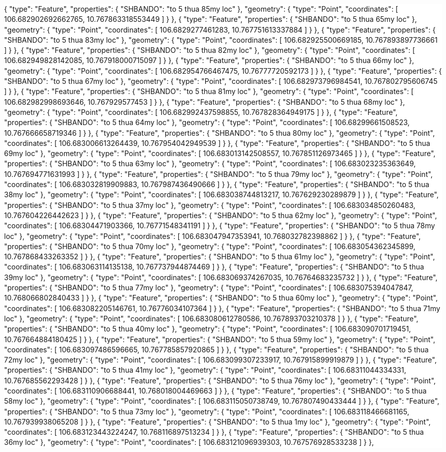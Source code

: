 { "type": "Feature", "properties": { "SHBANDO": "to 5 thua 85my loc" }, "geometry": { "type": "Point", "coordinates": [ 106.682902692662765, 10.767863318553449 ] } },
{ "type": "Feature", "properties": { "SHBANDO": "to 5 thua 65my loc" }, "geometry": { "type": "Point", "coordinates": [ 106.6829277461283, 10.767751613337884 ] } },
{ "type": "Feature", "properties": { "SHBANDO": "to 5 thua 83my loc" }, "geometry": { "type": "Point", "coordinates": [ 106.682925500669185, 10.767893897736661 ] } },
{ "type": "Feature", "properties": { "SHBANDO": "to 5 thua 82my loc" }, "geometry": { "type": "Point", "coordinates": [ 106.682949828142085, 10.767918000715097 ] } },
{ "type": "Feature", "properties": { "SHBANDO": "to 5 thua 66my loc" }, "geometry": { "type": "Point", "coordinates": [ 106.682954766467475, 10.76777720592173 ] } },
{ "type": "Feature", "properties": { "SHBANDO": "to 5 thua 67my loc" }, "geometry": { "type": "Point", "coordinates": [ 106.682973796984541, 10.767802795606745 ] } },
{ "type": "Feature", "properties": { "SHBANDO": "to 5 thua 81my loc" }, "geometry": { "type": "Point", "coordinates": [ 106.682982998693646, 10.767929577453 ] } },
{ "type": "Feature", "properties": { "SHBANDO": "to 5 thua 68my loc" }, "geometry": { "type": "Point", "coordinates": [ 106.682992437598855, 10.767828364949175 ] } },
{ "type": "Feature", "properties": { "SHBANDO": "to 5 thua 64my loc" }, "geometry": { "type": "Point", "coordinates": [ 106.68299661508523, 10.767666658719346 ] } },
{ "type": "Feature", "properties": { "SHBANDO": "to 5 thua 80my loc" }, "geometry": { "type": "Point", "coordinates": [ 106.683006613264439, 10.767954042949539 ] } },
{ "type": "Feature", "properties": { "SHBANDO": "to 5 thua 69my loc" }, "geometry": { "type": "Point", "coordinates": [ 106.683013142508557, 10.767851126973465 ] } },
{ "type": "Feature", "properties": { "SHBANDO": "to 5 thua 63my loc" }, "geometry": { "type": "Point", "coordinates": [ 106.683023235363649, 10.767694771631993 ] } },
{ "type": "Feature", "properties": { "SHBANDO": "to 5 thua 79my loc" }, "geometry": { "type": "Point", "coordinates": [ 106.683032819909883, 10.767987436490666 ] } },
{ "type": "Feature", "properties": { "SHBANDO": "to 5 thua 38my loc" }, "geometry": { "type": "Point", "coordinates": [ 106.683038744813217, 10.767629230289879 ] } },
{ "type": "Feature", "properties": { "SHBANDO": "to 5 thua 37my loc" }, "geometry": { "type": "Point", "coordinates": [ 106.683034850260483, 10.767604226442623 ] } },
{ "type": "Feature", "properties": { "SHBANDO": "to 5 thua 62my loc" }, "geometry": { "type": "Point", "coordinates": [ 106.68304471903366, 10.76771548341191 ] } },
{ "type": "Feature", "properties": { "SHBANDO": "to 5 thua 78my loc" }, "geometry": { "type": "Point", "coordinates": [ 106.683047947353941, 10.768032782398862 ] } },
{ "type": "Feature", "properties": { "SHBANDO": "to 5 thua 70my loc" }, "geometry": { "type": "Point", "coordinates": [ 106.683054362345899, 10.767868433263352 ] } },
{ "type": "Feature", "properties": { "SHBANDO": "to 5 thua 61my loc" }, "geometry": { "type": "Point", "coordinates": [ 106.683063114135138, 10.767737944874469 ] } },
{ "type": "Feature", "properties": { "SHBANDO": "to 5 thua 39my loc" }, "geometry": { "type": "Point", "coordinates": [ 106.683069374267035, 10.76764683235732 ] } },
{ "type": "Feature", "properties": { "SHBANDO": "to 5 thua 77my loc" }, "geometry": { "type": "Point", "coordinates": [ 106.683075394047847, 10.768066802840433 ] } },
{ "type": "Feature", "properties": { "SHBANDO": "to 5 thua 60my loc" }, "geometry": { "type": "Point", "coordinates": [ 106.683082205146761, 10.76776034107364 ] } },
{ "type": "Feature", "properties": { "SHBANDO": "to 5 thua 71my loc" }, "geometry": { "type": "Point", "coordinates": [ 106.683080612780586, 10.767893703210378 ] } },
{ "type": "Feature", "properties": { "SHBANDO": "to 5 thua 40my loc" }, "geometry": { "type": "Point", "coordinates": [ 106.683090701719451, 10.767664884180425 ] } },
{ "type": "Feature", "properties": { "SHBANDO": "to 5 thua 59my loc" }, "geometry": { "type": "Point", "coordinates": [ 106.683097486596665, 10.767785857920865 ] } },
{ "type": "Feature", "properties": { "SHBANDO": "to 5 thua 72my loc" }, "geometry": { "type": "Point", "coordinates": [ 106.683099307233917, 10.767915899919879 ] } },
{ "type": "Feature", "properties": { "SHBANDO": "to 5 thua 41my loc" }, "geometry": { "type": "Point", "coordinates": [ 106.68311044334331, 10.767685562293428 ] } },
{ "type": "Feature", "properties": { "SHBANDO": "to 5 thua 76my loc" }, "geometry": { "type": "Point", "coordinates": [ 106.683110906688441, 10.768018004469663 ] } },
{ "type": "Feature", "properties": { "SHBANDO": "to 5 thua 58my loc" }, "geometry": { "type": "Point", "coordinates": [ 106.683115050738749, 10.767807490433444 ] } },
{ "type": "Feature", "properties": { "SHBANDO": "to 5 thua 73my loc" }, "geometry": { "type": "Point", "coordinates": [ 106.683118466681165, 10.767939938065208 ] } },
{ "type": "Feature", "properties": { "SHBANDO": "to 5 thua 1my loc" }, "geometry": { "type": "Point", "coordinates": [ 106.683123443224247, 10.768116897513234 ] } },
{ "type": "Feature", "properties": { "SHBANDO": "to 5 thua 36my loc" }, "geometry": { "type": "Point", "coordinates": [ 106.683121096939303, 10.767576928533238 ] } },